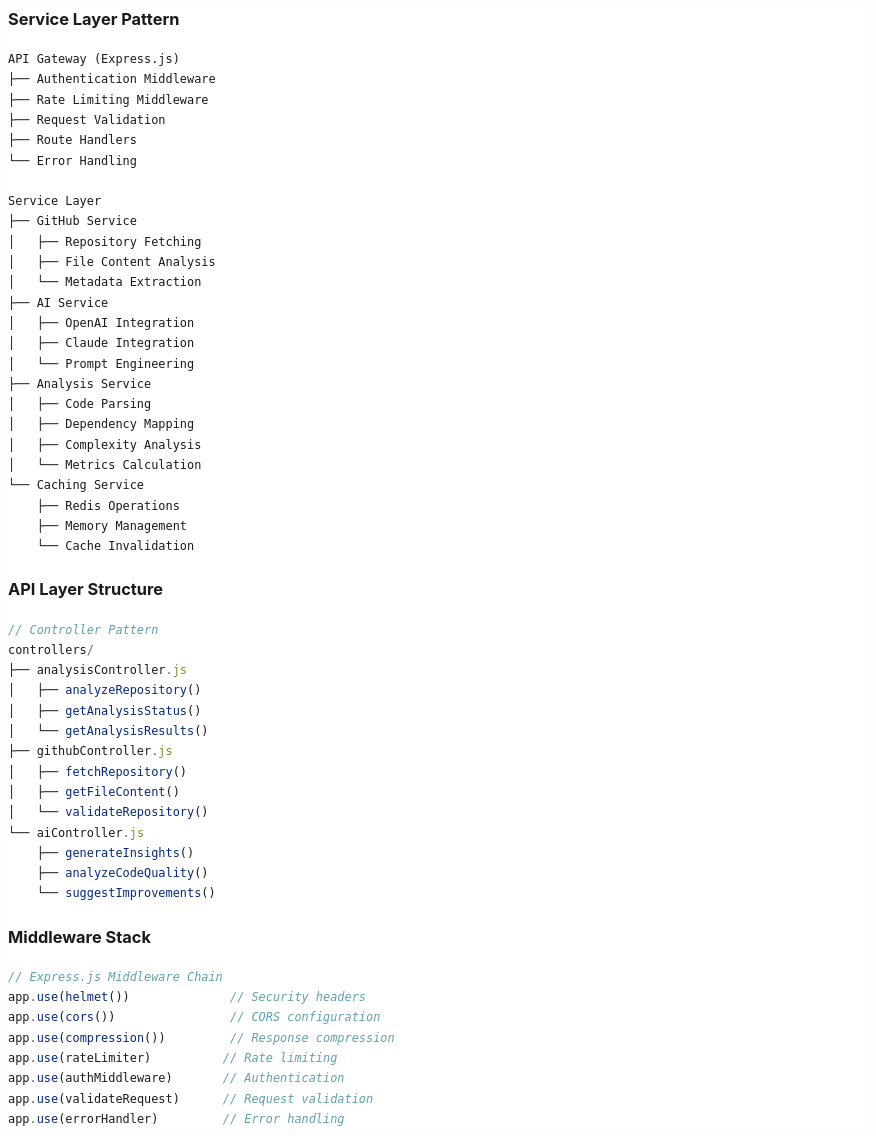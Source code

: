 ### Service Layer Pattern

```
API Gateway (Express.js)
├── Authentication Middleware
├── Rate Limiting Middleware
├── Request Validation
├── Route Handlers
└── Error Handling

Service Layer
├── GitHub Service
│   ├── Repository Fetching
│   ├── File Content Analysis
│   └── Metadata Extraction
├── AI Service
│   ├── OpenAI Integration
│   ├── Claude Integration
│   └── Prompt Engineering
├── Analysis Service
│   ├── Code Parsing
│   ├── Dependency Mapping
│   ├── Complexity Analysis
│   └── Metrics Calculation
└── Caching Service
    ├── Redis Operations
    ├── Memory Management
    └── Cache Invalidation
```

### API Layer Structure

```javascript
// Controller Pattern
controllers/
├── analysisController.js
│   ├── analyzeRepository()
│   ├── getAnalysisStatus()
│   └── getAnalysisResults()
├── githubController.js
│   ├── fetchRepository()
│   ├── getFileContent()
│   └── validateRepository()
└── aiController.js
    ├── generateInsights()
    ├── analyzeCodeQuality()
    └── suggestImprovements()
```

### Middleware Stack

```javascript
// Express.js Middleware Chain
app.use(helmet())              // Security headers
app.use(cors())                // CORS configuration
app.use(compression())         // Response compression
app.use(rateLimiter)          // Rate limiting
app.use(authMiddleware)       // Authentication
app.use(validateRequest)      // Request validation
app.use(errorHandler)         // Error handling
```
